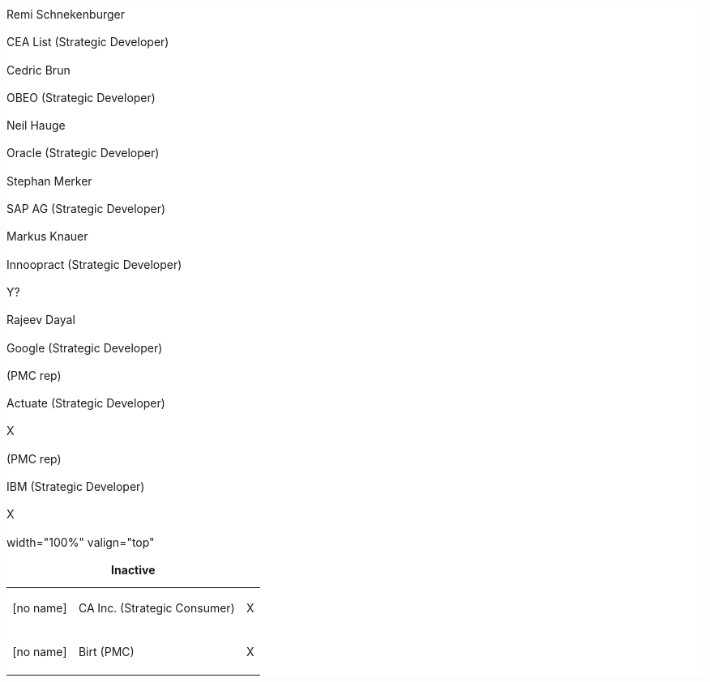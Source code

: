 <td><p>Remi Schnekenburger</p></td>
<td><p>CEA List (Strategic Developer)</p></td>
<td></td>
</tr>
<tr class="odd">
<td><p>Cedric Brun</p></td>
<td><p>OBEO (Strategic Developer)</p></td>
<td></td>
</tr>
<tr class="even">
<td><p>Neil Hauge</p></td>
<td><p>Oracle (Strategic Developer)</p></td>
<td></td>
</tr>
<tr class="odd">
<td><p>Stephan Merker</p></td>
<td><p>SAP AG (Strategic Developer)</p></td>
<td></td>
</tr>
<tr class="even">
<td><p>Markus Knauer</p></td>
<td><p>Innoopract (Strategic Developer)</p></td>
<td><p>Y?</p></td>
</tr>
<tr class="odd">
<td><p>Rajeev Dayal</p></td>
<td><p>Google (Strategic Developer)</p></td>
<td></td>
</tr>
<tr class="even">
<td><p>(PMC rep)</p></td>
<td><p>Actuate (Strategic Developer)</p></td>
<td><p>X</p></td>
</tr>
<tr class="odd">
<td><p>(PMC rep)</p></td>
<td><p>IBM (Strategic Developer)</p></td>
<td><p>X</p></td>
</tr>
</tbody>
</table></td>
</tr>
<tr class="even">
<td><p>width="100%" valign="top"</p></td>
<td></td>
<td><table>
<caption><strong>Inactive</strong></caption>
<tbody>
<tr class="odd">
<td><p>[no name]</p></td>
<td><p>CA Inc. (Strategic Consumer)</p></td>
<td><p>X</p></td>
</tr>
<tr class="even">
<td><p>[no name]</p></td>
<td><p>Birt (PMC)</p></td>
<td><p>X</p></td>
</tr>
</tbody>
</table></td>
<td></td>
</tr>
</tbody>
</table>